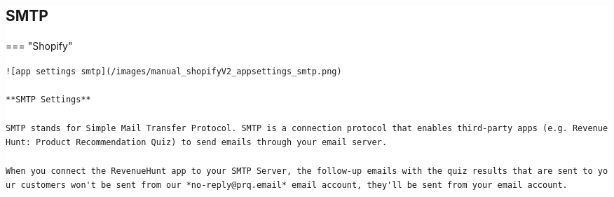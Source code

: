 ## SMTP

=== "Shopify"

    ![app settings smtp](/images/manual_shopifyV2_appsettings_smtp.png)

    **SMTP Settings** 

    SMTP stands for Simple Mail Transfer Protocol. SMTP is a connection protocol that enables third-party apps (e.g. RevenueHunt: Product Recommendation Quiz) to send emails through your email server.

    When you connect the RevenueHunt app to your SMTP Server, the follow-up emails with the quiz results that are sent to your customers won't be sent from our *no-reply@prq.email* email account, they'll be sent from your email account. 
